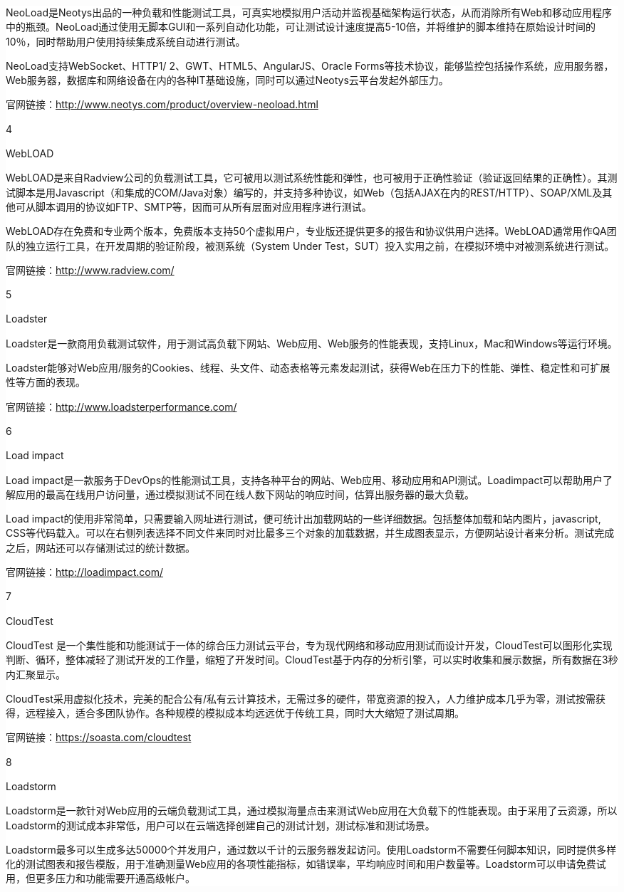 NeoLoad是Neotys出品的一种负载和性能测试工具，可真实地模拟用户活动并监视基础架构运行状态，从而消除所有Web和移动应用程序中的瓶颈。NeoLoad通过使用无脚本GUI和一系列自动化功能，可让测试设计速度提高5-10倍，并将维护的脚本维持在原始设计时间的10％，同时帮助用户使用持续集成系统自动进行测试。

NeoLoad支持WebSocket、HTTP1/ 2、GWT、HTML5、AngularJS、Oracle Forms等技术协议，能够监控包括操作系统，应用服务器，Web服务器，数据库和网络设备在内的各种IT基础设施，同时可以通过Neotys云平台发起外部压力。

官网链接：http://www.neotys.com/product/overview-neoload.html

4

WebLOAD

WebLOAD是来自Radview公司的负载测试工具，它可被用以测试系统性能和弹性，也可被用于正确性验证（验证返回结果的正确性）。其测试脚本是用Javascript（和集成的COM/Java对象）编写的，并支持多种协议，如Web（包括AJAX在内的REST/HTTP）、SOAP/XML及其他可从脚本调用的协议如FTP、SMTP等，因而可从所有层面对应用程序进行测试。

WebLOAD存在免费和专业两个版本，免费版本支持50个虚拟用户，专业版还提供更多的报告和协议供用户选择。WebLOAD通常用作QA团队的独立运行工具，在开发周期的验证阶段，被测系统（System Under Test，SUT）投入实用之前，在模拟环境中对被测系统进行测试。

官网链接：http://www.radview.com/

5

Loadster

Loadster是一款商用负载测试软件，用于测试高负载下网站、Web应用、Web服务的性能表现，支持Linux，Mac和Windows等运行环境。

Loadster能够对Web应用/服务的Cookies、线程、头文件、动态表格等元素发起测试，获得Web在压力下的性能、弹性、稳定性和可扩展性等方面的表现。

官网链接：http://www.loadsterperformance.com/

6

Load impact

Load impact是一款服务于DevOps的性能测试工具，支持各种平台的网站、Web应用、移动应用和API测试。Loadimpact可以帮助用户了解应用的最高在线用户访问量，通过模拟测试不同在线人数下网站的响应时间，估算出服务器的最大负载。

Load impact的使用非常简单，只需要输入网址进行测试，便可统计出加载网站的一些详细数据。包括整体加载和站内图片，javascript, CSS等代码载入。可以在右侧列表选择不同文件来同时对比最多三个对象的加载数据，并生成图表显示，方便网站设计者来分析。测试完成之后，网站还可以存储测试过的统计数据。

官网链接：http://loadimpact.com/

7

CloudTest

CloudTest 是一个集性能和功能测试于一体的综合压力测试云平台，专为现代网络和移动应用测试而设计开发，CloudTest可以图形化实现判断、循环，整体减轻了测试开发的工作量，缩短了开发时间。CloudTest基于内存的分析引擎，可以实时收集和展示数据，所有数据在3秒内汇聚显示。

CloudTest采用虚拟化技术，完美的配合公有/私有云计算技术，无需过多的硬件，带宽资源的投入，人力维护成本几乎为零，测试按需获得，远程接入，适合多团队协作。各种规模的模拟成本均远远优于传统工具，同时大大缩短了测试周期。

官网链接：https://soasta.com/cloudtest

8

Loadstorm

Loadstorm是一款针对Web应用的云端负载测试工具，通过模拟海量点击来测试Web应用在大负载下的性能表现。由于采用了云资源，所以Loadstorm的测试成本非常低，用户可以在云端选择创建自己的测试计划，测试标准和测试场景。

Loadstorm最多可以生成多达50000个并发用户，通过数以千计的云服务器发起访问。使用Loadstorm不需要任何脚本知识，同时提供多样化的测试图表和报告模版，用于准确测量Web应用的各项性能指标，如错误率，平均响应时间和用户数量等。Loadstorm可以申请免费试用，但更多压力和功能需要开通高级帐户。
